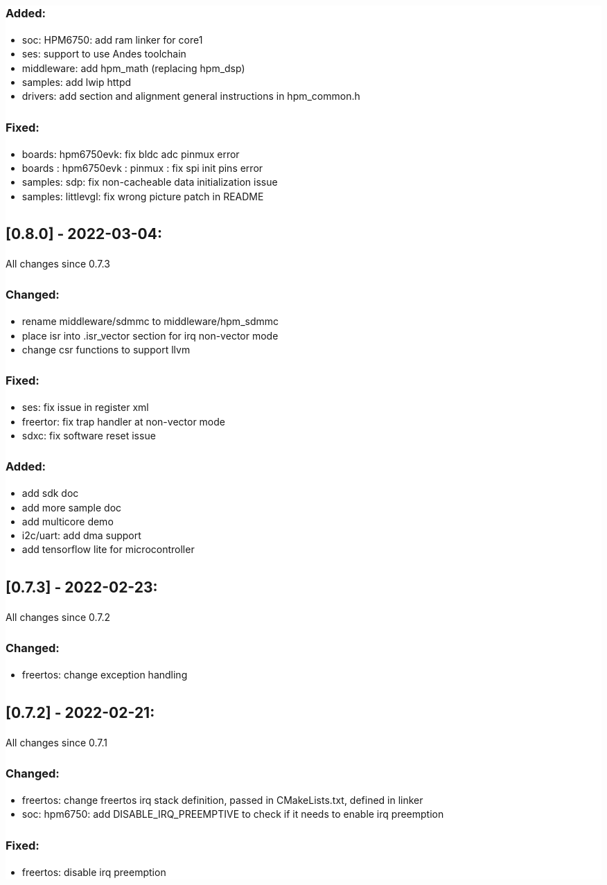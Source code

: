 ### Added:
  - soc: HPM6750: add ram linker for core1
  - ses: support to use Andes toolchain
  - middleware: add hpm_math (replacing hpm_dsp)
  - samples: add lwip httpd
  - drivers: add section and alignment general instructions in hpm_common.h

### Fixed:
  - boards: hpm6750evk: fix bldc adc pinmux error
  - boards : hpm6750evk : pinmux : fix spi init pins error
  - samples: sdp: fix non-cacheable data initialization issue
  - samples: littlevgl: fix wrong picture patch in README

## [0.8.0] - 2022-03-04:
All changes since 0.7.3

### Changed:
  - rename middleware/sdmmc to middleware/hpm_sdmmc
  - place isr into .isr_vector section for irq non-vector mode
  - change csr functions to support llvm

### Fixed:
  - ses: fix issue in register xml
  - freertor: fix trap handler at non-vector mode
  - sdxc: fix software reset issue

### Added:
  - add sdk doc
  - add more sample doc
  - add multicore demo
  - i2c/uart: add dma support
  - add tensorflow lite for microcontroller

## [0.7.3] - 2022-02-23:
All changes since 0.7.2

### Changed:
  - freertos: change exception handling

## [0.7.2] - 2022-02-21:
All changes since 0.7.1

### Changed:
  - freertos: change freertos irq stack definition, passed in CMakeLists.txt, defined in linker
  - soc: hpm6750: add DISABLE_IRQ_PREEMPTIVE to check if it needs to enable irq preemption

### Fixed:
  - freertos: disable irq preemption
